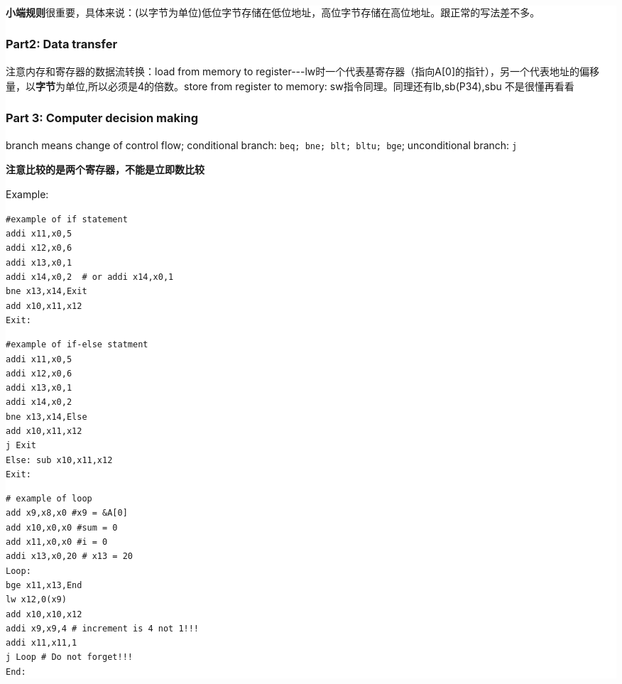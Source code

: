 **小端规则**很重要，具体来说：(以字节为单位)低位字节存储在低位地址，高位字节存储在高位地址。跟正常的写法差不多。

### Part2: Data transfer

注意内存和寄存器的数据流转换：load from memory to register---lw时一个代表基寄存器（指向A[0]的指针），另一个代表地址的偏移量，以**字节**为单位,所以必须是4的倍数。store from register to memory: sw指令同理。同理还有lb,sb(P34),sbu 不是很懂再看看

### Part 3: Computer decision making

branch means change of control flow; conditional branch:  `beq; bne; blt; bltu; bge`; unconditional branch: `j`

**注意比较的是两个寄存器，不能是立即数比较**

Example:

```assembly
#example of if statement
addi x11,x0,5
addi x12,x0,6
addi x13,x0,1
addi x14,x0,2  # or addi x14,x0,1
bne x13,x14,Exit
add x10,x11,x12
Exit:
```

```assembly
#example of if-else statment
addi x11,x0,5
addi x12,x0,6
addi x13,x0,1
addi x14,x0,2 
bne x13,x14,Else
add x10,x11,x12
j Exit
Else: sub x10,x11,x12
Exit:
```

```assembly
# example of loop
add x9,x8,x0 #x9 = &A[0]
add x10,x0,x0 #sum = 0
add x11,x0,x0 #i = 0
addi x13,x0,20 # x13 = 20
Loop:
bge x11,x13,End
lw x12,0(x9)
add x10,x10,x12
addi x9,x9,4 # increment is 4 not 1!!!
addi x11,x11,1
j Loop # Do not forget!!!
End:

```
